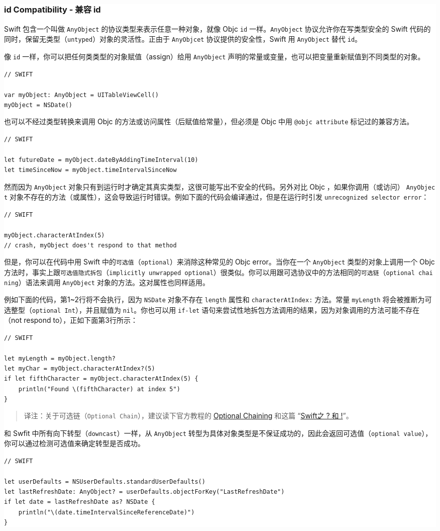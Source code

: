 ### id Compatibility - 兼容 id

Swift 包含一个叫做 `AnyObject` 的协议类型来表示任意一种对象，就像 Objc `id` 一样。`AnyObject` 协议允许你在写类型安全的 Swift 代码的同时，保留无类型（`untyped`）对象的灵活性。正由于 `AnyObjcet` 协议提供的安全性，Swift 用 `AnyObject` 替代 `id`。

像 `id` 一样，你可以把任何类类型的对象赋值（assign）给用 `AnyObject` 声明的常量或变量，也可以把变量重新赋值到不同类型的对象。

```
// SWIFT

var myObject: AnyObject = UITableViewCell()
myObject = NSDate()
```

也可以不经过类型转换来调用 Objc 的方法或访问属性（后赋值给常量），但必须是 Objc 中用 `@objc attribute` 标记过的兼容方法。

```
// SWIFT

let futureDate = myObject.dateByAddingTimeInterval(10)
let timeSinceNow = myObject.timeIntervalSinceNow
```

然而因为 `AnyObject` 对象只有到运行时才确定其真实类型，这很可能写出不安全的代码。另外对比 Objc ，如果你调用（或访问） `AnyObject` 对象不存在的方法（或属性），这会导致运行时错误。例如下面的代码会编译通过，但是在运行时引发 `unrecognized selector error`：

```
// SWIFT

myObject.characterAtIndex(5)
// crash, myObject does't respond to that method
```

但是，你可以在代码中用 Swift 中的`可选值`（`optional`）来消除这种常见的 Objc error。当你在一个 `AnyObject` 类型的对象上调用一个 Objc 方法时，事实上跟`可选值隐式拆包`（`implicitly unwrapped optional`）很类似。你可以用跟可选协议中的方法相同的`可选链`（`optional chaining`）语法来调用 `AnyObject` 对象的方法。这对属性也同样适用。

例如下面的代码，第1~2行将不会执行，因为 `NSDate` 对象不存在 `length` 属性和 `characterAtIndex:` 方法。常量 `myLength` 将会被推断为可选整型（`optional Int`），并且赋值为 `nil`。你也可以用 `if-let` 语句来尝试性地拆包方法调用的结果，因为对象调用的方法可能不存在（not respond to），正如下面第3行所示：

```
// SWIFT

let myLength = myObject.length?
let myChar = myObject.characterAtIndex?(5)
if let fifthCharacter = myObject.characterAtIndex(5) {
    println("Found \(fifthCharacter) at index 5")
}
```

> 译注：关于可选链（`Optional Chain`），建议读下官方教程的 [Optional Chaining](https://github.com/CocoaChina-editors/Welcome-to-Swift/blob/master/The%20Swift%20Programming%20Language/02Language%20Guide/17Optional%20Chaining.md) 和这篇 “[Swift之 ? 和 !](http://joeyio.com/ios/2014/06/04/swift---/)”。

和 Swfit 中所有向下转型（`downcast`）一样，从 `AnyObject` 转型为具体对象类型是不保证成功的，因此会返回可选值（`optional value`），你可以通过检测可选值来确定转型是否成功。

```
// SWIFT

let userDefaults = NSUserDefaults.standardUserDefaults()
let lastRefreshDate: AnyObject? = userDefaults.objectForKey("LastRefreshDate")
if let date = lastRefreshDate as? NSDate {
    println("\(date.timeIntervalSinceReferenceDate)")
}
```
